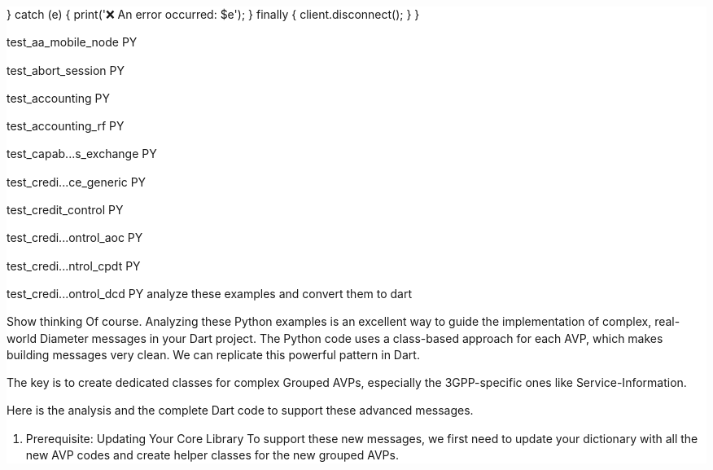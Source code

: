   } catch (e) {
    print('❌ An error occurred: $e');
  } finally {
    client.disconnect();
  }
}







test_aa_mobile_node
PY

test_abort_session
PY

test_accounting
PY

test_accounting_rf
PY

test_capab...s_exchange
PY

test_credi...ce_generic
PY

test_credit_control
PY

test_credi...ontrol_aoc
PY

test_credi...ntrol_cpdt
PY

test_credi...ontrol_dcd
PY
analyze these examples and convert them to dart



Show thinking
Of course. Analyzing these Python examples is an excellent way to guide the implementation of complex, real-world Diameter messages in your Dart project. The Python code uses a class-based approach for each AVP, which makes building messages very clean. We can replicate this powerful pattern in Dart.

The key is to create dedicated classes for complex Grouped AVPs, especially the 3GPP-specific ones like Service-Information.

Here is the analysis and the complete Dart code to support these advanced messages.

1. Prerequisite: Updating Your Core Library
To support these new messages, we first need to update your dictionary with all the new AVP codes and create helper classes for the new grouped AVPs.
